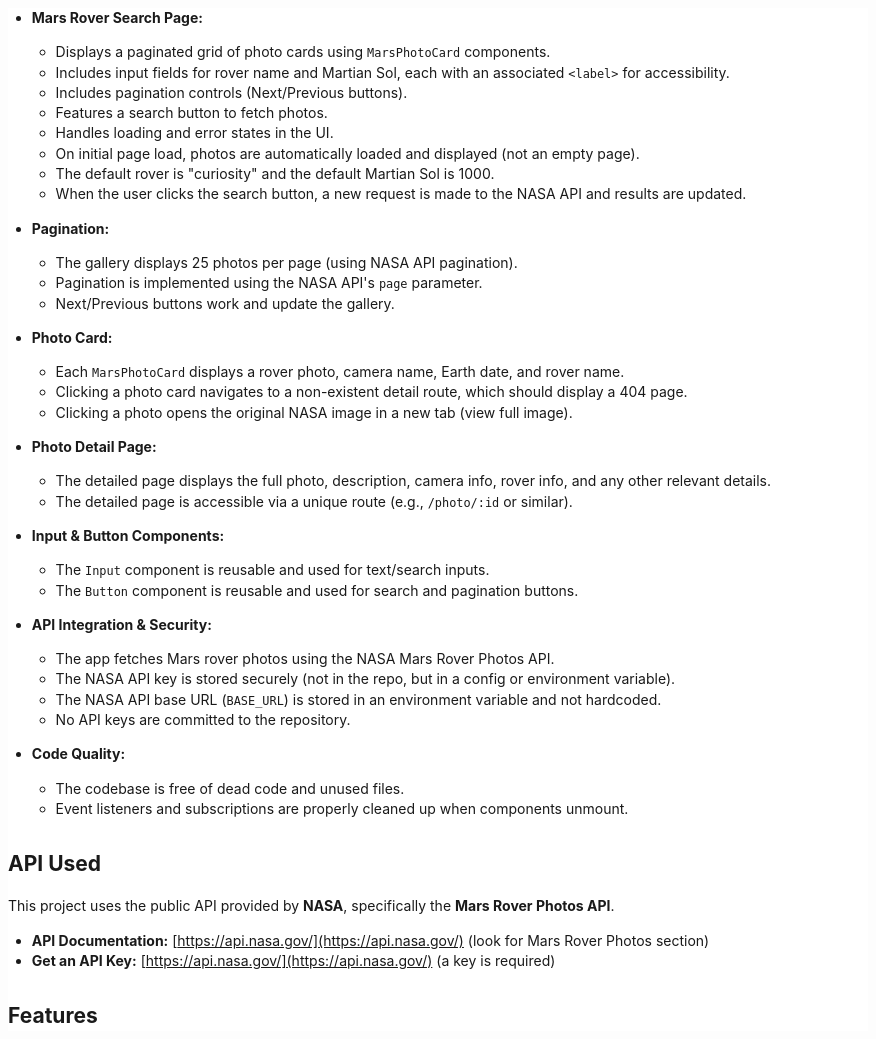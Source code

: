 - **Mars Rover Search Page:**

  - Displays a paginated grid of photo cards using `MarsPhotoCard` components.
  - Includes input fields for rover name and Martian Sol, each with an associated `<label>` for accessibility.
  - Includes pagination controls (Next/Previous buttons).
  - Features a search button to fetch photos.
  - Handles loading and error states in the UI.
  - On initial page load, photos are automatically loaded and displayed (not an empty page).
  - The default rover is "curiosity" and the default Martian Sol is 1000.
  - When the user clicks the search button, a new request is made to the NASA API and results are updated.

- **Pagination:**

  - The gallery displays 25 photos per page (using NASA API pagination).
  - Pagination is implemented using the NASA API's `page` parameter.
  - Next/Previous buttons work and update the gallery.

- **Photo Card:**

  - Each `MarsPhotoCard` displays a rover photo, camera name, Earth date, and rover name.
  - Clicking a photo card navigates to a non-existent detail route, which should display a 404 page.
  - Clicking a photo opens the original NASA image in a new tab (view full image).

- **Photo Detail Page:**

  - The detailed page displays the full photo, description, camera info, rover info, and any other relevant details.
  - The detailed page is accessible via a unique route (e.g., `/photo/:id` or similar).

- **Input & Button Components:**

  - The `Input` component is reusable and used for text/search inputs.
  - The `Button` component is reusable and used for search and pagination buttons.

- **API Integration & Security:**

  - The app fetches Mars rover photos using the NASA Mars Rover Photos API.
  - The NASA API key is stored securely (not in the repo, but in a config or environment variable).
  - The NASA API base URL (`BASE_URL`) is stored in an environment variable and not hardcoded.
  - No API keys are committed to the repository.

- **Code Quality:**
  - The codebase is free of dead code and unused files.
  - Event listeners and subscriptions are properly cleaned up when components unmount.

## API Used

This project uses the public API provided by **NASA**, specifically the **Mars Rover Photos API**.

- **API Documentation:** [https://api.nasa.gov/](https://api.nasa.gov/) (look for Mars Rover Photos section)
- **Get an API Key:** [https://api.nasa.gov/](https://api.nasa.gov/) (a key is required)

## Features

